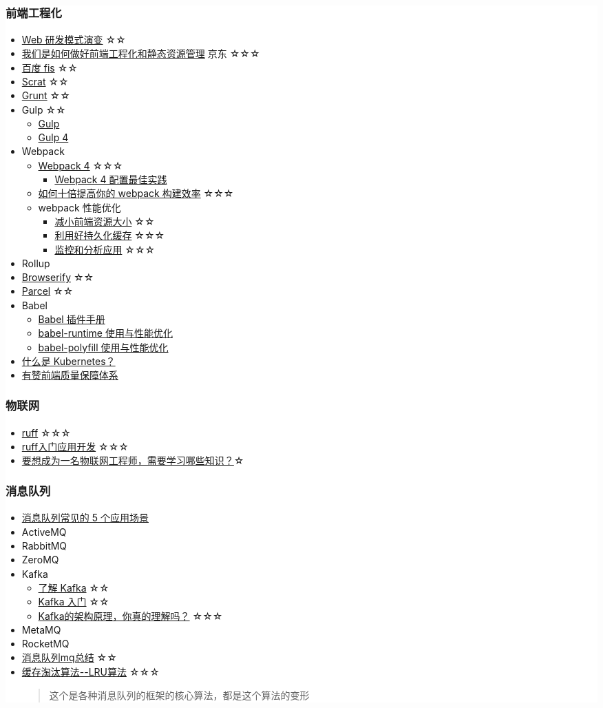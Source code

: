 ### 前端工程化
- [Web 研发模式演变](https://github.com/lifesinger/blog/issues/184) ☆☆
- [我们是如何做好前端工程化和静态资源管理](https://aotu.io/notes/2016/07/19/A-little-exploration-of-front-end-engineering/index.html) 京东 ☆☆☆
- [百度 fis](http://fis.baidu.com/fis3/docs/beginning/intro.html) ☆☆
- [Scrat](http://scrat-team.github.io/#!/quick-start) ☆☆
- [Grunt](http://www.gruntjs.net/) ☆☆
- Gulp ☆☆
  - [Gulp](https://www.gulpjs.com.cn/)
  - [Gulp 4](https://fettblog.eu/gulp-4-parallel-and-series/)
- Webpack
  - [Webpack 4](https://juejin.im/post/5af8fa806fb9a07ac162876d) ☆☆☆
    - [Webpack 4 配置最佳实践](https://juejin.im/post/5b304f1f51882574c72f19b0?utm_source=gold_browser_extension)
  - [如何十倍提高你的 webpack 构建效率](https://blog.csdn.net/u011413061/article/details/51872412?from=timeline&isappinstalled=0) ☆☆☆
  - webpack 性能优化
    - [减小前端资源大小](https://github.com/yued-fe/y-translation/blob/master/en/Web-Performance-Optimization-with-webpack/Introduction.md) ☆☆
    - [利用好持久化缓存](https://github.com/yued-fe/y-translation/blob/master/en/Web-Performance-Optimization-with-webpack/Make-Use-of-Long-term-Caching.md) ☆☆☆
    - [监控和分析应用](https://github.com/yued-fe/y-translation/blob/master/en/Web-Performance-Optimization-with-webpack/Monitor-and-analyze-the-app.md) ☆☆☆
- Rollup
- [Browserify](http://browserify.org/) ☆☆
- [Parcel](http://jartto.wang/2017/12/11/chattered-about-parcel/) ☆☆
- Babel
  - [Babel 插件手册](https://github.com/jamiebuilds/babel-handbook/blob/master/translations/zh-Hans/plugin-handbook.md)
  - [babel-runtime 使用与性能优化](https://juejin.im/entry/5b108f4c6fb9a01e5868ba3d?utm_source=gold_browser_extension)
  - [babel-polyfill 使用与性能优化](https://juejin.im/entry/5b108f866fb9a01e49293627?utm_source=gold_browser_extension)
- [什么是 Kubernetes？](https://mp.weixin.qq.com/s/NqBb4FG5cVkoUkqQu7XOlg)
- [有赞前端质量保障体系](https://juejin.im/post/5d24096ee51d454d1d6285a1?utm_source=gold_browser_extension)

### 物联网
- [ruff](https://baike.baidu.com/item/ruff/19726288?fr=aladdin) ☆☆☆
- [ruff入门应用开发](https://www.imooc.com/learn/958) ☆☆☆
- [要想成为一名物联网工程师，需要学习哪些知识？](https://www.zhihu.com/question/31381245)☆

### 消息队列
- [消息队列常见的 5 个应用场景](https://juejin.im/entry/5b59ce60e51d45198469a003)
- ActiveMQ
- RabbitMQ
- ZeroMQ
- Kafka
  - [了解 Kafka](http://jartto.wang/2018/10/12/about-kafka/) ☆☆
  - [Kafka 入门](https://www.cnblogs.com/likehua/p/3999538.html) ☆☆
  - [Kafka的架构原理，你真的理解吗？](https://mp.weixin.qq.com/s/kzM19BcDzRk1PpEMadEluA) ☆☆☆
- MetaMQ
- RocketMQ
- [消息队列mq总结](https://blog.csdn.net/HD243608836/article/details/80217591) ☆☆
- [缓存淘汰算法--LRU算法](https://www.evernote.com/shard/s324/sh/13a3bb3f-372b-4a93-a980-95b4cc225a46/a383727c1d79df40) ☆☆☆
  >这个是各种消息队列的框架的核心算法，都是这个算法的变形
